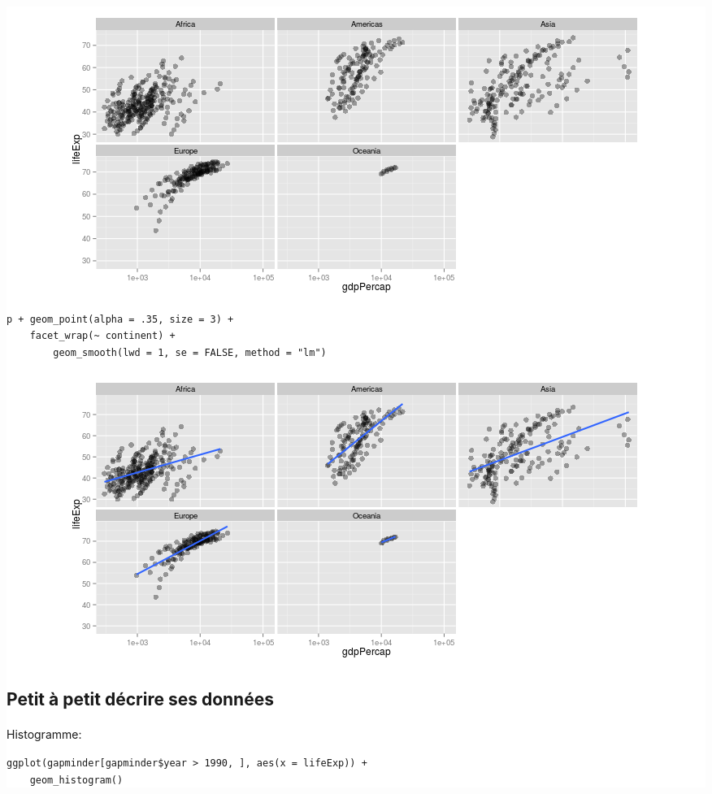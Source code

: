 <img src="figure/viz-unnamed-chunk-4-10.png" title="plot of chunk unnamed-chunk-4" alt="plot of chunk unnamed-chunk-4" style="display: block; margin: auto;" />

<pre class='in'><code>p + geom_point(alpha = .35, size = 3) +
    facet_wrap(~ continent) +
        geom_smooth(lwd = 1, se = FALSE, method = "lm")</code></pre>

<img src="figure/viz-unnamed-chunk-4-11.png" title="plot of chunk unnamed-chunk-4" alt="plot of chunk unnamed-chunk-4" style="display: block; margin: auto;" />

## Petit à petit décrire ses données

Histogramme:


<pre class='in'><code>ggplot(gapminder[gapminder$year > 1990, ], aes(x = lifeExp)) +
    geom_histogram()</code></pre>
